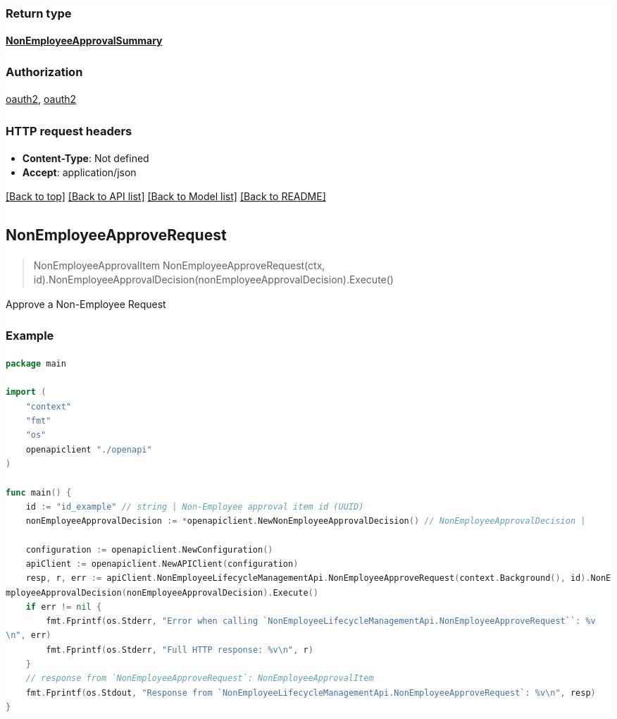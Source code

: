 
### Return type

[**NonEmployeeApprovalSummary**](NonEmployeeApprovalSummary.md)

### Authorization

[oauth2](../README.md#oauth2), [oauth2](../README.md#oauth2)

### HTTP request headers

- **Content-Type**: Not defined
- **Accept**: application/json

[[Back to top]](#) [[Back to API list]](../README.md#documentation-for-api-endpoints)
[[Back to Model list]](../README.md#documentation-for-models)
[[Back to README]](../README.md)


## NonEmployeeApproveRequest

> NonEmployeeApprovalItem NonEmployeeApproveRequest(ctx, id).NonEmployeeApprovalDecision(nonEmployeeApprovalDecision).Execute()

Approve a Non-Employee Request



### Example

```go
package main

import (
    "context"
    "fmt"
    "os"
    openapiclient "./openapi"
)

func main() {
    id := "id_example" // string | Non-Employee approval item id (UUID)
    nonEmployeeApprovalDecision := *openapiclient.NewNonEmployeeApprovalDecision() // NonEmployeeApprovalDecision | 

    configuration := openapiclient.NewConfiguration()
    apiClient := openapiclient.NewAPIClient(configuration)
    resp, r, err := apiClient.NonEmployeeLifecycleManagementApi.NonEmployeeApproveRequest(context.Background(), id).NonEmployeeApprovalDecision(nonEmployeeApprovalDecision).Execute()
    if err != nil {
        fmt.Fprintf(os.Stderr, "Error when calling `NonEmployeeLifecycleManagementApi.NonEmployeeApproveRequest``: %v\n", err)
        fmt.Fprintf(os.Stderr, "Full HTTP response: %v\n", r)
    }
    // response from `NonEmployeeApproveRequest`: NonEmployeeApprovalItem
    fmt.Fprintf(os.Stdout, "Response from `NonEmployeeLifecycleManagementApi.NonEmployeeApproveRequest`: %v\n", resp)
}
```
